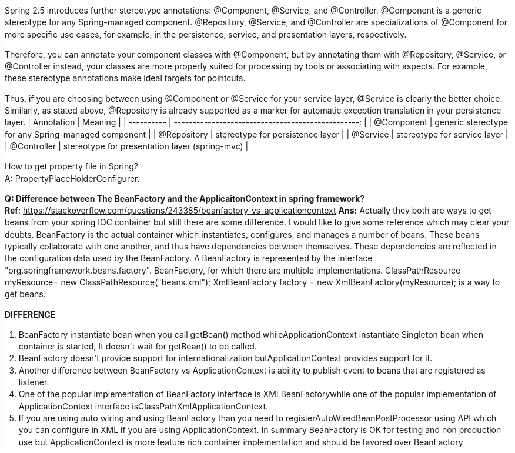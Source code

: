 Spring 2.5 introduces further stereotype annotations: @Component, @Service, and @Controller. @Component is a generic stereotype for any Spring-managed component. @Repository, @Service, and @Controller are specializations of @Component for more specific use cases, for example, in the persistence, service, and presentation layers, respectively.

Therefore, you can annotate your component classes with @Component, but by annotating them with @Repository, @Service, or @Controller instead, your classes are more properly suited for processing by tools or associating with aspects. For example, these stereotype annotations make ideal targets for pointcuts.

Thus, if you are choosing between using @Component or @Service for your service layer, @Service is clearly the better choice. Similarly, as stated above, @Repository is already supported as a marker for automatic exception translation in your persistence layer.
| Annotation | Meaning                                             |
| ---------- | -------------------------------------------------: |
| @Component | generic stereotype for any Spring-managed component |
| @Repository | stereotype for persistence layer                    |
| @Service   | stereotype for service layer                        |
| @Controller | stereotype for presentation layer (spring-mvc)      |

How to get property file in Spring?  
A: PropertyPlaceHolderConfigurer.  


**Q: Difference between The BeanFactory and the ApplicaitonContext in spring framework?**  
**Ref**: https://stackoverflow.com/questions/243385/beanfactory-vs-applicationcontext
**Ans:** Actually they both are ways to get beans from your spring IOC container but still there are some difference.
I would like to give some reference which may clear your doubts.
BeanFactory is the actual container which instantiates, configures, and manages a number of beans. These beans typically collaborate with one another, and thus have dependencies between themselves. These dependencies are reflected in the configuration data used by the BeanFactory.
A BeanFactory is represented by the interface "org.springframework.beans.factory". BeanFactory, for which there are multiple implementations.
ClassPathResource myResource= new ClassPathResource("beans.xml"); XmlBeanFactory factory = new XmlBeanFactory(myResource);
is a way to get beans.  

**DIFFERENCE**
  1. BeanFactory instantiate bean when you call getBean() method whileApplicationContext instantiate Singleton bean when container is started,  It doesn't wait for getBean() to be called.   
  2. BeanFactory doesn't provide support for internationalization butApplicationContext provides support for it.  
  3. Another difference between BeanFactory vs ApplicationContext is ability to publish event to beans that are registered as listener. 
  4. One of the popular implementation of BeanFactory interface is XMLBeanFactorywhile one of the popular implementation of ApplicationContext interface isClassPathXmlApplicationContext.  
  5. If you are using auto wiring and using BeanFactory than you need to registerAutoWiredBeanPostProcessor using API which you can configure in XML if you are using  ApplicationContext. In summary BeanFactory is OK for testing and non production use but ApplicationContext is more feature rich container implementation and should be favored over BeanFactory  
